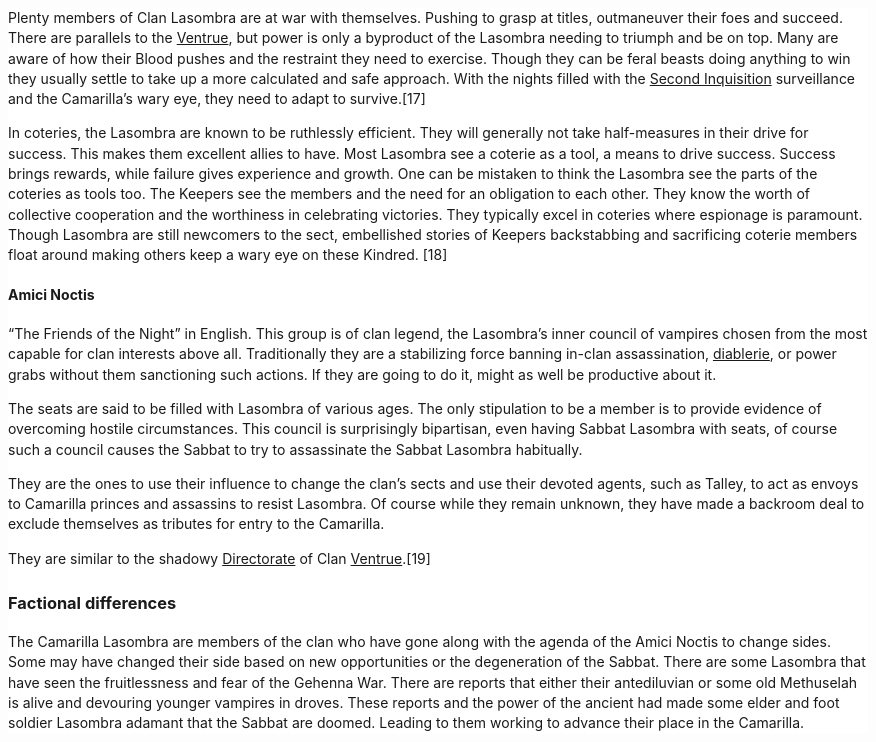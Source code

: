 Plenty members of Clan Lasombra are at war with themselves. Pushing to
grasp at titles, outmaneuver their foes and succeed. There are parallels
to the <a href="Ventrue" class="wikilink" title="Ventrue">Ventrue</a>,
but power is only a byproduct of the Lasombra needing to triumph and be
on top. Many are aware of how their Blood pushes and the restraint they
need to exercise. Though they can be feral beasts doing anything to win
they usually settle to take up a more calculated and safe approach. With
the nights filled with the <a href="Second_Inquisition" class="wikilink"
title="Second Inquisition">Second Inquisition</a> surveillance and the
Camarilla’s wary eye, they need to adapt to survive.[17]

In coteries, the Lasombra are known to be ruthlessly efficient. They
will generally not take half-measures in their drive for success. This
makes them excellent allies to have. Most Lasombra see a coterie as a
tool, a means to drive success. Success brings rewards, while failure
gives experience and growth. One can be mistaken to think the Lasombra
see the parts of the coteries as tools too. The Keepers see the members
and the need for an obligation to each other. They know the worth of
collective cooperation and the worthiness in celebrating victories. They
typically excel in coteries where espionage is paramount. Though
Lasombra are still newcomers to the sect, embellished stories of Keepers
backstabbing and sacrificing coterie members float around making others
keep a wary eye on these Kindred. [18]

#### Amici Noctis

“The Friends of the Night” in English. This group is of clan legend, the
Lasombra’s inner council of vampires chosen from the most capable for
clan interests above all. Traditionally they are a stabilizing force
banning in-clan assassination,
<a href="diablerie" class="wikilink" title="diablerie">diablerie</a>, or
power grabs without them sanctioning such actions. If they are going to
do it, might as well be productive about it.

The seats are said to be filled with Lasombra of various ages. The only
stipulation to be a member is to provide evidence of overcoming hostile
circumstances. This council is surprisingly bipartisan, even having
Sabbat Lasombra with seats, of course such a council causes the Sabbat
to try to assassinate the Sabbat Lasombra habitually.

They are the ones to use their influence to change the clan’s sects and
use their devoted agents, such as Talley, to act as envoys to Camarilla
princes and assassins to resist Lasombra. Of course while they remain
unknown, they have made a backroom deal to exclude themselves as
tributes for entry to the Camarilla.

They are similar to the shadowy
<a href="Ventrue#The_Directorate" class="wikilink"
title="Directorate">Directorate</a> of Clan
<a href="Ventrue" class="wikilink" title="Ventrue">Ventrue</a>.[19]

### Factional differences

The Camarilla Lasombra are members of the clan who have gone along with
the agenda of the Amici Noctis to change sides. Some may have changed
their side based on new opportunities or the degeneration of the Sabbat.
There are some Lasombra that have seen the fruitlessness and fear of the
Gehenna War. There are reports that either their antediluvian or some
old Methuselah is alive and devouring younger vampires in droves. These
reports and the power of the ancient had made some elder and foot
soldier Lasombra adamant that the Sabbat are doomed. Leading to them
working to advance their place in the Camarilla.
